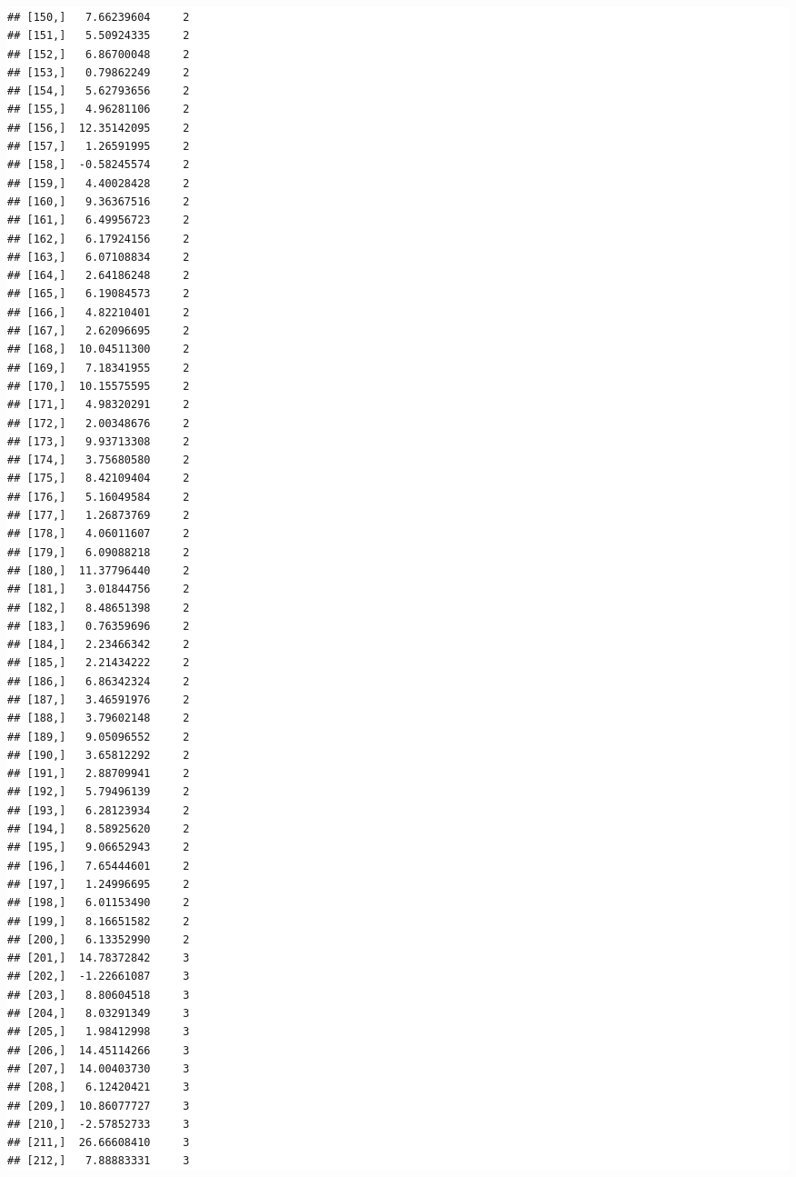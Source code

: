 ```
## [150,]   7.66239604     2
## [151,]   5.50924335     2
## [152,]   6.86700048     2
## [153,]   0.79862249     2
## [154,]   5.62793656     2
## [155,]   4.96281106     2
## [156,]  12.35142095     2
## [157,]   1.26591995     2
## [158,]  -0.58245574     2
## [159,]   4.40028428     2
## [160,]   9.36367516     2
## [161,]   6.49956723     2
## [162,]   6.17924156     2
## [163,]   6.07108834     2
## [164,]   2.64186248     2
## [165,]   6.19084573     2
## [166,]   4.82210401     2
## [167,]   2.62096695     2
## [168,]  10.04511300     2
## [169,]   7.18341955     2
## [170,]  10.15575595     2
## [171,]   4.98320291     2
## [172,]   2.00348676     2
## [173,]   9.93713308     2
## [174,]   3.75680580     2
## [175,]   8.42109404     2
## [176,]   5.16049584     2
## [177,]   1.26873769     2
## [178,]   4.06011607     2
## [179,]   6.09088218     2
## [180,]  11.37796440     2
## [181,]   3.01844756     2
## [182,]   8.48651398     2
## [183,]   0.76359696     2
## [184,]   2.23466342     2
## [185,]   2.21434222     2
## [186,]   6.86342324     2
## [187,]   3.46591976     2
## [188,]   3.79602148     2
## [189,]   9.05096552     2
## [190,]   3.65812292     2
## [191,]   2.88709941     2
## [192,]   5.79496139     2
## [193,]   6.28123934     2
## [194,]   8.58925620     2
## [195,]   9.06652943     2
## [196,]   7.65444601     2
## [197,]   1.24996695     2
## [198,]   6.01153490     2
## [199,]   8.16651582     2
## [200,]   6.13352990     2
## [201,]  14.78372842     3
## [202,]  -1.22661087     3
## [203,]   8.80604518     3
## [204,]   8.03291349     3
## [205,]   1.98412998     3
## [206,]  14.45114266     3
## [207,]  14.00403730     3
## [208,]   6.12420421     3
## [209,]  10.86077727     3
## [210,]  -2.57852733     3
## [211,]  26.66608410     3
## [212,]   7.88883331     3
```